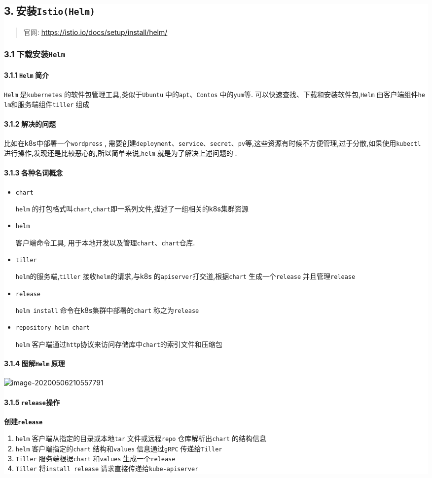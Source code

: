 

## 3. 安装`Istio(Helm)`

> 官网: https://istio.io/docs/setup/install/helm/

### 3.1  下载安装`Helm`

#### 3.1.1 `Helm` 简介

`Helm` 是`kubernetes` 的软件包管理工具,类似于`Ubuntu` 中的`apt`、`Contos` 中的`yum`等. 可以快速查找、下载和安装软件包,`Helm` 由客户端组件`helm`和服务端组件`tiller` 组成



#### 3.1.2   解决的问题

比如在k8s中部署一个`wordpress`  , 需要创建`deployment`、`service`、`secret`、`pv`等,这些资源有时候不方便管理,过于分散,如果使用`kubectl` 进行操作,发现还是比较恶心的,所以简单来说,`helm` 就是为了解决上述问题的 . 



#### 3.1.3 各种名词概念

- `chart`

  `helm` 的打包格式叫`chart`,`chart`即一系列文件,描述了一组相关的k8s集群资源

- `helm`

  客户端命令工具, 用于本地开发以及管理`chart`、`chart`仓库. 

- `tiller`

  `helm`的服务端,`tiller` 接收`helm`的请求,与k8s 的`apiserver`打交道,根据`chart` 生成一个`release` 并且管理`release`

- `release`

  `helm install` 命令在k8s集群中部署的`chart` 称之为`release`

- `repository helm chart`

  `helm`  客户端通过`http`协议来访问存储库中`chart`的索引文件和压缩包



#### 3.1.4  图解`Helm` 原理

![image-20200506210557791](http://files.luyanan.com//img/20200506210601.png)





#### 3.1.5 `release`操作

**创建`release`**

1. `helm`  客户端从指定的目录或本地`tar` 文件或远程`repo` 仓库解析出`chart` 的结构信息
2. `helm` 客户端指定的`chart` 结构和`values` 信息通过`gRPC` 传递给`Tiller`
3. `Tiller` 服务端根据`chart` 和`values` 生成一个`release`
4. `Tiller`  将`install release`  请求直接传递给`kube-apiserver`
